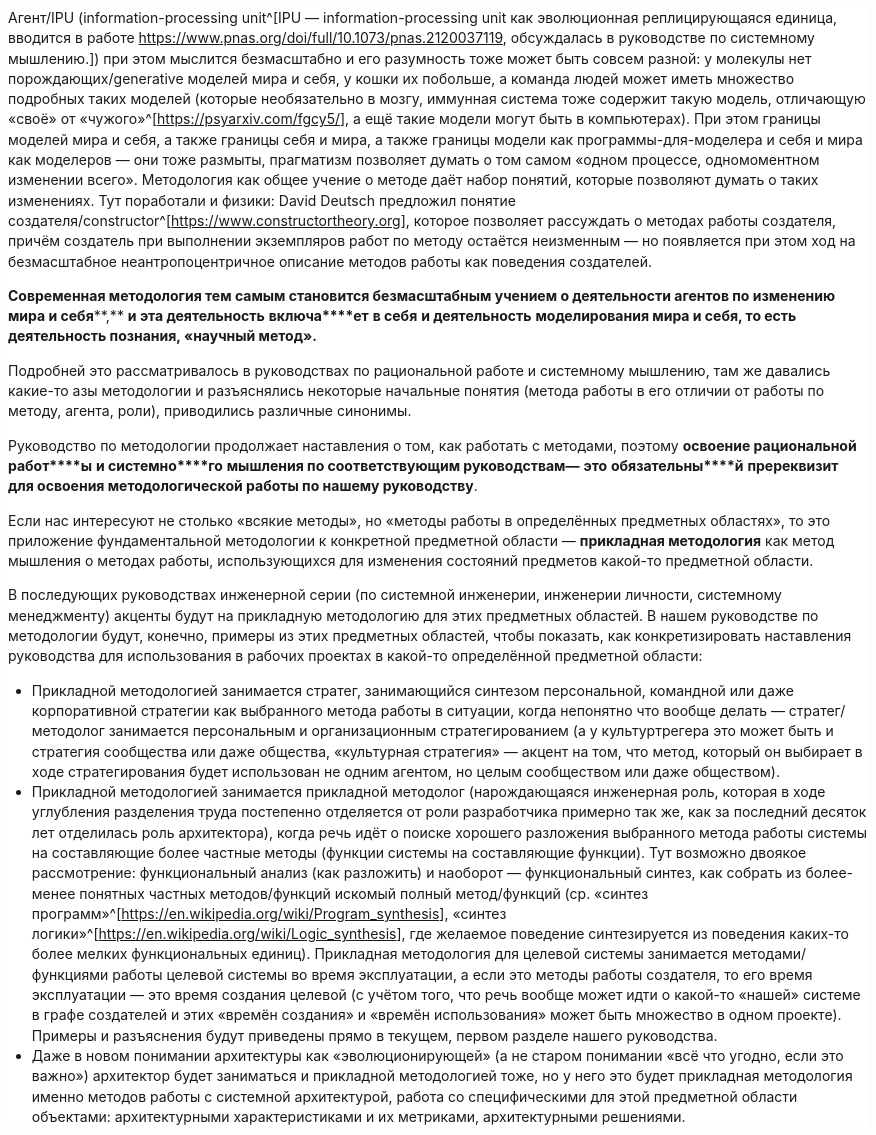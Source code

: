 Агент/IPU (information-processing unit^[IPU — information-processing unit как эволюционная реплицирующаяся единица, вводится в работе <https://www.pnas.org/doi/full/10.1073/pnas.2120037119>, обсуждалась в руководстве по системному мышлению.]) при этом мыслится безмасштабно и его разумность тоже может быть совсем разной: у молекулы нет порождающих/generative моделей мира и себя, у кошки их побольше, а команда людей может иметь множество подробных таких моделей (которые необязательно в мозгу, иммунная система тоже содержит такую модель, отличающую «своё» от «чужого»^[<https://psyarxiv.com/fgcy5/>], а ещё такие модели могут быть в компьютерах). При этом границы моделей мира и себя, а также границы себя и мира, а также границы модели как программы-для-моделера и себя и мира как моделеров — они тоже размыты, прагматизм позволяет думать о том самом «одном процессе, одномоментном изменении всего». Методология как общее учение о методе даёт набор понятий, которые позволяют думать о таких изменениях. Тут поработали и физики: David Deutsch предложил понятие создателя/constructor^[<https://www.constructortheory.org>], которое позволяет рассуждать о методах работы создателя, причём создатель при выполнении экземпляров работ по методу остаётся неизменным — но появляется при этом ход на безмасштабное неантропоцентричное описание методов работы как поведения создателей.

**Современная м****етодология тем самым становится безмасштабным учением о де****ятельности агентов по изменению мира и себя****,** **и эта деятельность** **включа****ет** **в себя** **и деятельность** **моделирования мира и себя, то есть деятельность познания, «научный метод».**

Подробней это рассматривалось в руководствах по рациональной работе и системному мышлению, там же давались какие-то азы методологии и разъяснялись некоторые начальные понятия (метода работы в его отличии от работы по методу, агента, роли), приводились различные синонимы.

Руководство по методологии продолжает наставления о том, как работать с методами, поэтому **освоение рациональной работ****ы** **и системно****го** **мышлени****я по соответствующим руководствам****—** **это** **обязательны****й** **пререквизит** **для освоения методологической работы по нашему руководству**.

Если нас интересуют не столько «всякие методы», но «методы работы в определённых предметных областях», то это приложение фундаментальной методологии к конкретной предметной области — **прикладная методология** как метод мышления о методах работы, использующихся для изменения состояний предметов какой-то предметной области.

В последующих руководствах инженерной серии (по системной инженерии, инженерии личности, системному менеджменту) акценты будут на прикладную методологию для этих предметных областей. В нашем руководстве по методологии будут, конечно, примеры из этих предметных областей, чтобы показать, как конкретизировать наставления руководства для использования в рабочих проектах в какой-то определённой предметной области:

* Прикладной методологией занимается стратег, занимающийся синтезом персональной, командной или даже корпоративной стратегии как выбранного метода работы в ситуации, когда непонятно что вообще делать — стратег/методолог занимается персональным и организационным стратегированием (а у культуртрегера это может быть и стратегия сообщества или даже общества, «культурная стратегия» — акцент на том, что метод, который он выбирает в ходе стратегирования будет использован не одним агентом, но целым сообществом или даже обществом).
* Прикладной методологией занимается прикладной методолог (нарождающаяся инженерная роль, которая в ходе углубления разделения труда постепенно отделяется от роли разработчика примерно так же, как за последний десяток лет отделилась роль архитектора), когда речь идёт о поиске хорошего разложения выбранного метода работы системы на составляющие более частные методы (функции системы на составляющие функции). Тут возможно двоякое рассмотрение: функциональный анализ (как разложить) и наоборот — функциональный синтез, как собрать из более-менее понятных частных методов/функций искомый полный метод/функций (ср. «синтез программ»^[<https://en.wikipedia.org/wiki/Program_synthesis>], «синтез логики»^[<https://en.wikipedia.org/wiki/Logic_synthesis>], где желаемое поведение синтезируется из поведения каких-то более мелких функциональных единиц). Прикладная методология для целевой системы занимается методами/функциями работы целевой системы во время эксплуатации, а если это методы работы создателя, то его время эксплуатации — это время создания целевой (с учётом того, что речь вообще может идти о какой-то «нашей» системе в графе создателей и этих «времён создания» и «времён использования» может быть множество в одном проекте). Примеры и разъяснения будут приведены прямо в текущем, первом разделе нашего руководства.
* Даже в новом понимании архитектуры как «эволюционирующей» (а не старом понимании «всё что угодно, если это важно») архитектор будет заниматься и прикладной методологией тоже, но у него это будет прикладная методология именно методов работы с системной архитектурой, работа со специфическими для этой предметной области объектами: архитектурными характеристиками и их метриками, архитектурными решениями.